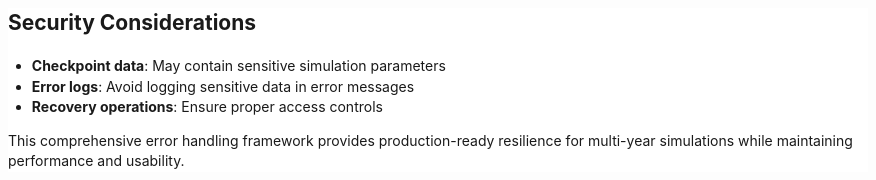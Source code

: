 ## Security Considerations

- **Checkpoint data**: May contain sensitive simulation parameters
- **Error logs**: Avoid logging sensitive data in error messages
- **Recovery operations**: Ensure proper access controls

This comprehensive error handling framework provides production-ready resilience for multi-year simulations while maintaining performance and usability.
